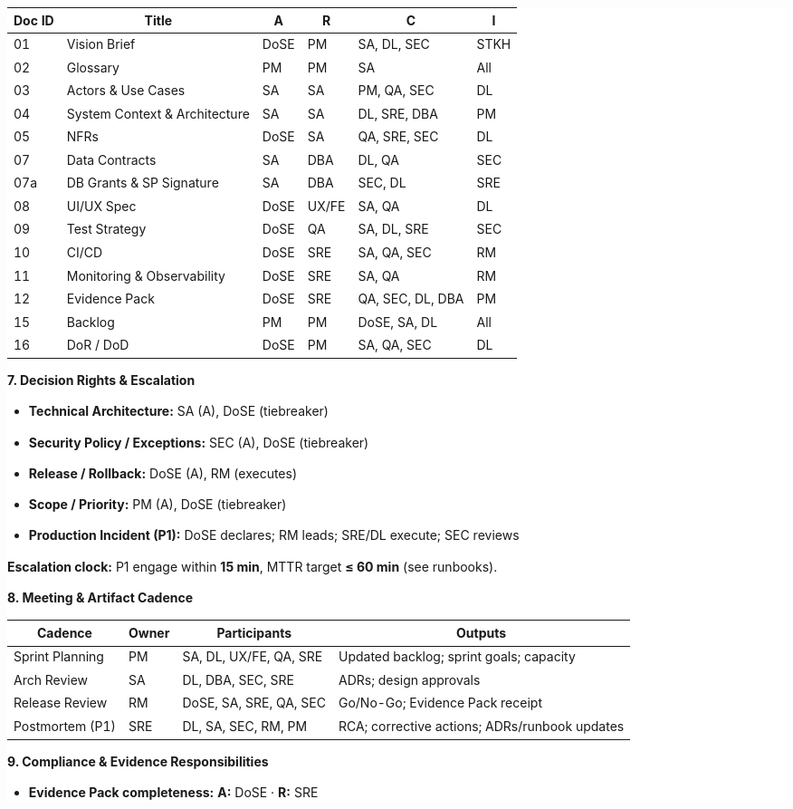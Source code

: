 | **Doc ID** | **Title**                     | **A** | **R** | **C**            | **I** |
|------------|-------------------------------|-------|-------|------------------|-------|
| 01         | Vision Brief                  | DoSE  | PM    | SA, DL, SEC      | STKH  |
| 02         | Glossary                      | PM    | PM    | SA               | All   |
| 03         | Actors & Use Cases            | SA    | SA    | PM, QA, SEC      | DL    |
| 04         | System Context & Architecture | SA    | SA    | DL, SRE, DBA     | PM    |
| 05         | NFRs                          | DoSE  | SA    | QA, SRE, SEC     | DL    |
| 07         | Data Contracts                | SA    | DBA   | DL, QA           | SEC   |
| 07a        | DB Grants & SP Signature      | SA    | DBA   | SEC, DL          | SRE   |
| 08         | UI/UX Spec                    | DoSE  | UX/FE | SA, QA           | DL    |
| 09         | Test Strategy                 | DoSE  | QA    | SA, DL, SRE      | SEC   |
| 10         | CI/CD                         | DoSE  | SRE   | SA, QA, SEC      | RM    |
| 11         | Monitoring & Observability    | DoSE  | SRE   | SA, QA           | RM    |
| 12         | Evidence Pack                 | DoSE  | SRE   | QA, SEC, DL, DBA | PM    |
| 15         | Backlog                       | PM    | PM    | DoSE, SA, DL     | All   |
| 16         | DoR / DoD                     | DoSE  | PM    | SA, QA, SEC      | DL    |

**7. Decision Rights & Escalation**

- **Technical Architecture:** SA (A), DoSE (tiebreaker)

- **Security Policy / Exceptions:** SEC (A), DoSE (tiebreaker)

- **Release / Rollback:** DoSE (A), RM (executes)

- **Scope / Priority:** PM (A), DoSE (tiebreaker)

- **Production Incident (P1):** DoSE declares; RM leads; SRE/DL execute; SEC reviews

**Escalation clock:** P1 engage within **15 min**, MTTR target **≤ 60 min** (see runbooks).

**8. Meeting & Artifact Cadence**

| **Cadence**     | **Owner** | **Participants**       | **Outputs**                                   |
|-----------------|-----------|------------------------|-----------------------------------------------|
| Sprint Planning | PM        | SA, DL, UX/FE, QA, SRE | Updated backlog; sprint goals; capacity       |
| Arch Review     | SA        | DL, DBA, SEC, SRE      | ADRs; design approvals                        |
| Release Review  | RM        | DoSE, SA, SRE, QA, SEC | Go/No-Go; Evidence Pack receipt               |
| Postmortem (P1) | SRE       | DL, SA, SEC, RM, PM    | RCA; corrective actions; ADRs/runbook updates |

**9. Compliance & Evidence Responsibilities**

- **Evidence Pack completeness:** **A:** DoSE · **R:** SRE
